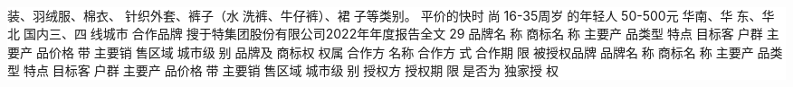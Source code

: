 装、羽绒服、棉衣、
针织外套、裤子（水
洗裤、牛仔裤）、裙
子等类别。
平价的快时
尚
16-35周岁
的年轻人
50-500元
华南、华
东、华北
国内三、四
线城市
合作品牌
搜于特集团股份有限公司2022年年度报告全文
29
品牌名
称
商标名
称
主要产
品类型
特点
目标客
户群
主要产
品价格
带
主要销
售区域
城市级
别
品牌及
商标权
权属
合作方
名称
合作方
式
合作期
限
被授权品牌
品牌名
称
商标名
称
主要产
品类型
特点
目标客
户群
主要产
品价格
带
主要销
售区域
城市级
别
授权方
授权期
限
是否为
独家授
权
